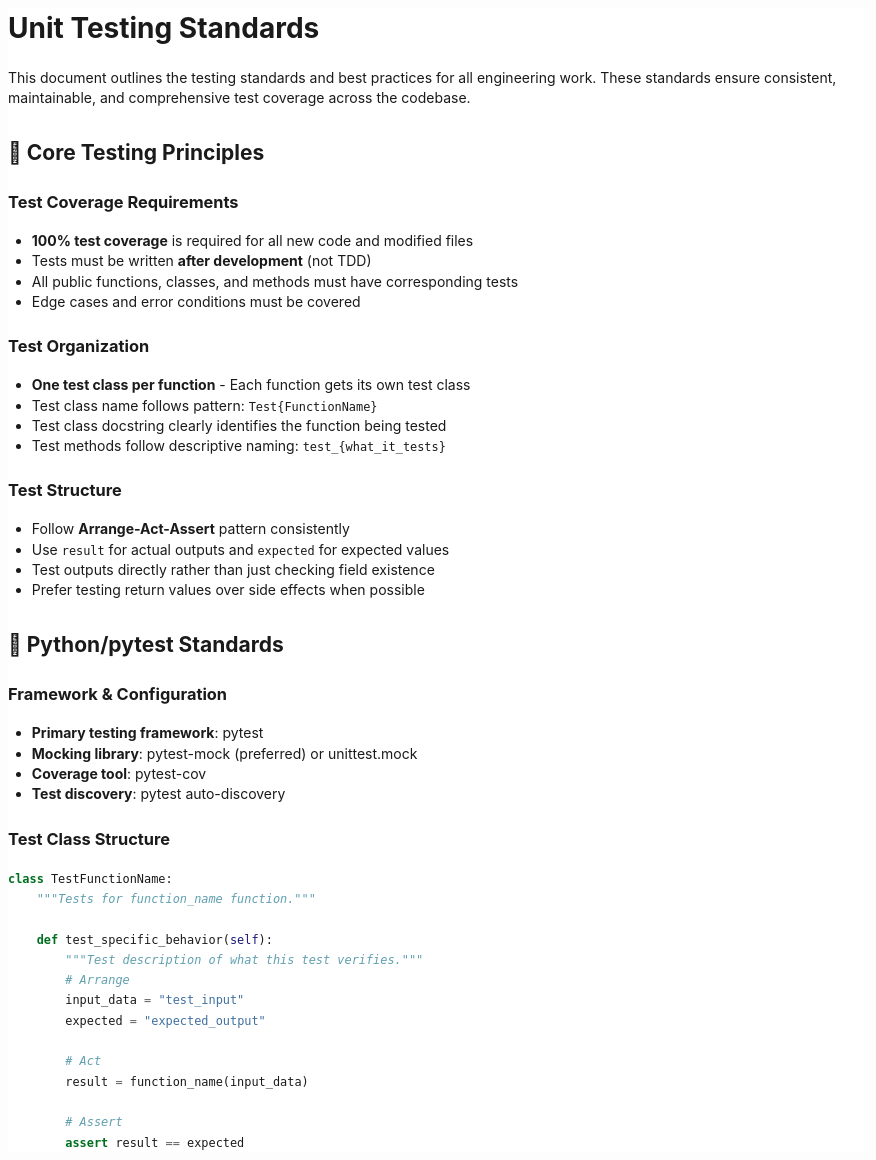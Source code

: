 # Unit Testing Standards

This document outlines the testing standards and best practices for all engineering work. These standards ensure consistent, maintainable, and comprehensive test coverage across the codebase.

## 🎯 Core Testing Principles

### **Test Coverage Requirements**
- **100% test coverage** is required for all new code and modified files
- Tests must be written **after development** (not TDD)
- All public functions, classes, and methods must have corresponding tests
- Edge cases and error conditions must be covered

### **Test Organization**
- **One test class per function** - Each function gets its own test class
- Test class name follows pattern: `Test{FunctionName}`
- Test class docstring clearly identifies the function being tested
- Test methods follow descriptive naming: `test_{what_it_tests}`

### **Test Structure**
- Follow **Arrange-Act-Assert** pattern consistently
- Use `result` for actual outputs and `expected` for expected values
- Test outputs directly rather than just checking field existence
- Prefer testing return values over side effects when possible

## 🐍 Python/pytest Standards

### **Framework & Configuration**
- **Primary testing framework**: pytest
- **Mocking library**: pytest-mock (preferred) or unittest.mock
- **Coverage tool**: pytest-cov
- **Test discovery**: pytest auto-discovery

### **Test Class Structure**
```python
class TestFunctionName:
    """Tests for function_name function."""

    def test_specific_behavior(self):
        """Test description of what this test verifies."""
        # Arrange
        input_data = "test_input"
        expected = "expected_output"
        
        # Act
        result = function_name(input_data)
        
        # Assert
        assert result == expected
```
